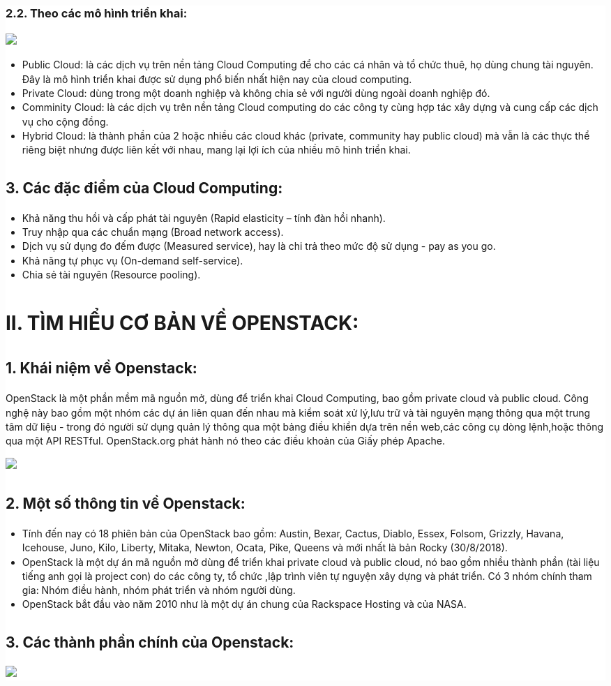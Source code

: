 ### 2.2. Theo các mô hình triển khai:

 ![](https://upload.wikimedia.org/wikipedia/commons/8/87/Cloud_computing_types.svg)

- Public Cloud: là các dịch vụ trên nền tảng Cloud Computing để cho các cá nhân và tổ chức thuê, họ dùng chung tài nguyên. Đây là mô hình triển khai được sử dụng phổ biến nhất hiện nay của cloud computing.
- Private Cloud: dùng trong một doanh nghiệp và không chia sẻ với người dùng ngoài doanh nghiệp đó.
- Comminity Cloud: là các dịch vụ trên nền tảng Cloud computing do các công ty cùng hợp tác xây dựng và cung cấp các dịch vụ cho cộng đồng.
- Hybrid Cloud: là thành phần của 2 hoặc nhiều các cloud khác (private, community hay public cloud) mà vẫn là các thực thể riêng biệt nhưng được liên kết với nhau, mang lại lợi ích của nhiều mô hình triển khai.

## 3. Các đặc điểm của Cloud Computing:

- Khả năng thu hồi và cấp phát tài nguyên (Rapid elasticity – tính đàn hồi nhanh).
- Truy nhập qua các chuẩn mạng (Broad network access).
- Dịch vụ sử dụng đo đếm được (Measured service), hay là chi trả theo mức độ sử dụng - pay as you go.
- Khả năng tự phục vụ (On-demand self-service).
- Chia sẻ tài nguyên (Resource pooling).

# II. TÌM HIỂU CƠ BẢN VỀ OPENSTACK:

## 1. Khái niệm về Openstack:

OpenStack là một phần mềm mã nguồn mở, dùng để triển khai Cloud Computing, bao gồm private cloud và public cloud. Công nghệ này bao gồm một nhóm các dự án liên quan đến nhau mà kiểm soát xử lý,lưu trữ và tài nguyên mạng thông qua một trung tâm dữ liệu - trong đó người sử dụng quản lý thông qua một bảng điều khiển dựa trên nền web,các công cụ dòng lệnh,hoặc thông qua một API RESTful. OpenStack.org phát hành nó theo các điều khoản của Giấy phép Apache.

 ![](https://vmokshagroup.com/wp-content/uploads/2015/07/OpenStack.png)

## 2. Một số thông tin về Openstack:

- Tính đến nay có 18 phiên bản của OpenStack bao gồm: Austin, Bexar, Cactus, Diablo, Essex, Folsom, Grizzly, Havana, Icehouse, Juno, Kilo, Liberty, Mitaka, Newton, Ocata, Pike, Queens và mới nhất là bản Rocky (30/8/2018).
- OpenStack là một dự án  mã nguồn mở  dùng để triển khai private cloud và public cloud, nó bao gồm nhiều thành phần (tài liệu tiếng anh gọi là project con) do các công ty, tổ chức ,lập trình viên tự nguyện xây dựng và phát triển. Có 3 nhóm chính tham gia: Nhóm điều hành, nhóm phát triển và nhóm người dùng.
- OpenStack bắt đầu vào năm 2010 như là một dự án chung của Rackspace Hosting và của NASA.

## 3. Các thành phần chính của Openstack:

 ![](https://upload.wikimedia.org/wikipedia/en/d/dd/OpenStack_main_services.svg)
